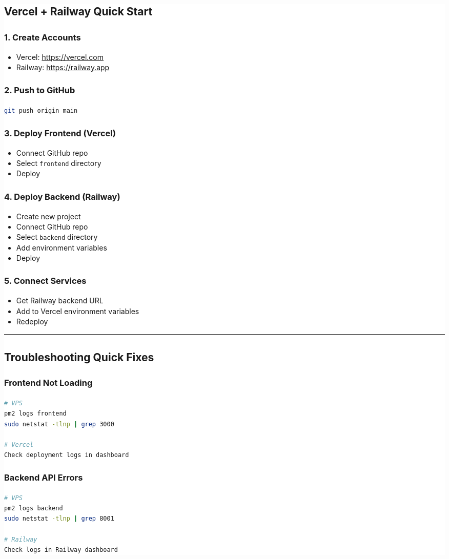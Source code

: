 ## Vercel + Railway Quick Start

### 1. Create Accounts
- Vercel: https://vercel.com
- Railway: https://railway.app

### 2. Push to GitHub
```bash
git push origin main
```

### 3. Deploy Frontend (Vercel)
- Connect GitHub repo
- Select `frontend` directory
- Deploy

### 4. Deploy Backend (Railway)
- Create new project
- Connect GitHub repo
- Select `backend` directory
- Add environment variables
- Deploy

### 5. Connect Services
- Get Railway backend URL
- Add to Vercel environment variables
- Redeploy

---

## Troubleshooting Quick Fixes

### Frontend Not Loading
```bash
# VPS
pm2 logs frontend
sudo netstat -tlnp | grep 3000

# Vercel
Check deployment logs in dashboard
```

### Backend API Errors
```bash
# VPS
pm2 logs backend
sudo netstat -tlnp | grep 8001

# Railway
Check logs in Railway dashboard
```
